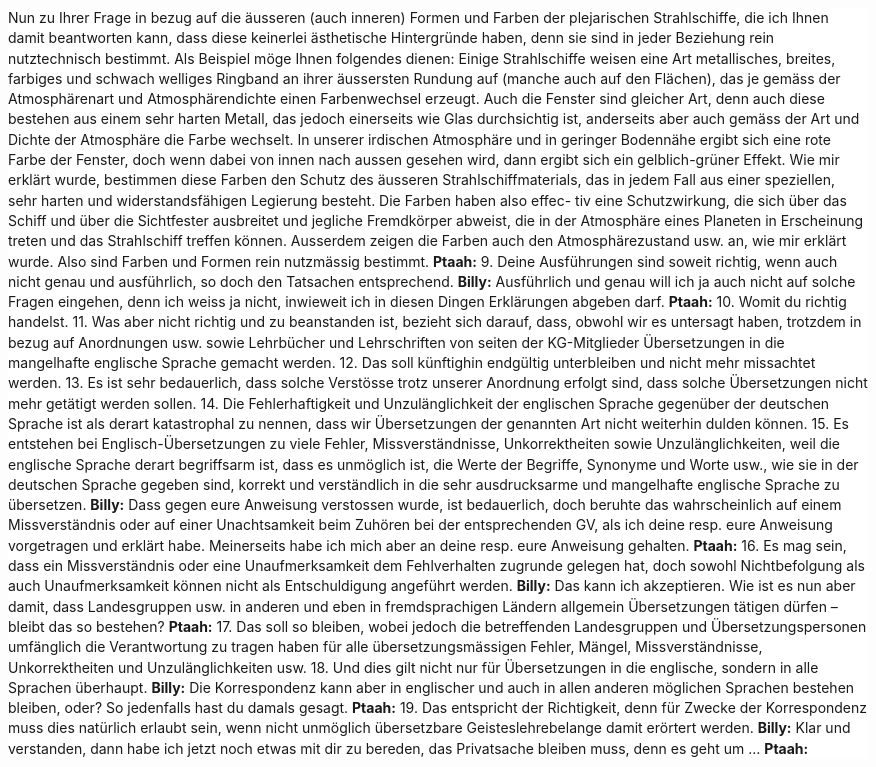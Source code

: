 Nun zu Ihrer Frage in bezug auf die äusseren (auch inneren) Formen und Farben der plejarischen Strahlschiffe, die ich Ihnen damit beantworten kann, dass diese keinerlei ästhetische Hintergründe haben, denn sie sind in jeder Beziehung rein nutztechnisch bestimmt. Als Beispiel möge Ihnen folgendes dienen: Einige Strahlschiffe weisen eine Art metallisches, breites, farbiges und schwach welliges Ringband an ihrer äussersten Rundung auf (manche auch auf den Flächen), das je gemäss der Atmosphärenart und Atmosphärendichte einen Farbenwechsel erzeugt. Auch die Fenster sind gleicher Art, denn auch diese bestehen aus einem sehr harten Metall, das jedoch einerseits wie Glas durchsichtig ist, anderseits aber auch gemäss der Art und Dichte der Atmosphäre die Farbe wechselt. In unserer irdischen Atmosphäre und in geringer Bodennähe ergibt sich eine rote Farbe der Fenster, doch wenn dabei von innen nach aussen gesehen wird, dann ergibt sich ein gelblich-grüner Effekt. Wie mir erklärt wurde, bestimmen diese Farben den Schutz des äusseren Strahlschiffmaterials, das in jedem Fall aus einer speziellen, sehr harten und widerstandsfähigen Legierung besteht. Die Farben haben also effec- tiv eine Schutzwirkung, die sich über das Schiff und über die Sichtfester ausbreitet und jegliche Fremdkörper abweist, die in der Atmosphäre eines Planeten in Erscheinung treten und das Strahlschiff treffen können. Ausserdem zeigen die Farben auch den Atmosphärezustand usw. an, wie mir erklärt wurde. Also sind Farben und Formen rein nutzmässig bestimmt.
**Ptaah:**
9. Deine Ausführungen sind soweit richtig, wenn auch nicht genau und ausführlich, so doch den Tatsachen entsprechend.
**Billy:**
Ausführlich und genau will ich ja auch nicht auf solche Fragen eingehen, denn ich weiss ja nicht, inwieweit ich in diesen Dingen Erklärungen abgeben darf.
**Ptaah:**
10. Womit du richtig handelst.
11. Was aber nicht richtig und zu beanstanden ist, bezieht sich darauf, dass, obwohl wir es untersagt haben, trotzdem in bezug auf Anordnungen usw. sowie Lehrbücher und Lehrschriften von seiten der KG-Mitglieder Übersetzungen in die mangelhafte englische Sprache gemacht werden.
12. Das soll künftighin endgültig unterbleiben und nicht mehr missachtet werden.
13. Es ist sehr bedauerlich, dass solche Verstösse trotz unserer Anordnung erfolgt sind, dass solche Übersetzungen nicht mehr getätigt werden sollen.
14. Die Fehlerhaftigkeit und Unzulänglichkeit der englischen Sprache gegenüber der deutschen Sprache ist als derart katastrophal zu nennen, dass wir Übersetzungen der genannten Art nicht weiterhin dulden können.
15. Es entstehen bei Englisch-Übersetzungen zu viele Fehler, Missverständnisse, Unkorrektheiten sowie Unzulänglichkeiten, weil die englische Sprache derart begriffsarm ist, dass es unmöglich ist, die Werte der Begriffe, Synonyme und Worte usw., wie sie in der deutschen Sprache gegeben sind, korrekt und verständlich in die sehr ausdrucksarme und mangelhafte englische Sprache zu übersetzen.
**Billy:**
Dass gegen eure Anweisung verstossen wurde, ist bedauerlich, doch beruhte das wahrscheinlich auf einem Missverständnis oder auf einer Unachtsamkeit beim Zuhören bei der entsprechenden GV, als ich deine resp. eure Anweisung vorgetragen und erklärt habe. Meinerseits habe ich mich aber an deine resp. eure Anweisung gehalten.
**Ptaah:**
16. Es mag sein, dass ein Missverständnis oder eine Unaufmerksamkeit dem Fehlverhalten zugrunde gelegen hat, doch sowohl Nichtbefolgung als auch Unaufmerksamkeit können nicht als Entschuldigung angeführt werden.
**Billy:**
Das kann ich akzeptieren. Wie ist es nun aber damit, dass Landesgruppen usw. in anderen und eben in fremdsprachigen Ländern allgemein Übersetzungen tätigen dürfen – bleibt das so bestehen?
**Ptaah:**
17. Das soll so bleiben, wobei jedoch die betreffenden Landesgruppen und Übersetzungspersonen umfänglich die Verantwortung zu tragen haben für alle übersetzungsmässigen Fehler, Mängel, Missverständnisse, Unkorrektheiten und Unzulänglichkeiten usw.
18. Und dies gilt nicht nur für Übersetzungen in die englische, sondern in alle Sprachen überhaupt.
**Billy:**
Die Korrespondenz kann aber in englischer und auch in allen anderen möglichen Sprachen bestehen bleiben, oder? So jedenfalls hast du damals gesagt.
**Ptaah:**
19. Das entspricht der Richtigkeit, denn für Zwecke der Korrespondenz muss dies natürlich erlaubt sein, wenn nicht unmöglich übersetzbare Geisteslehrebelange damit erörtert werden.
**Billy:**
Klar und verstanden, dann habe ich jetzt noch etwas mit dir zu bereden, das Privatsache bleiben muss, denn es geht um …
**Ptaah:**